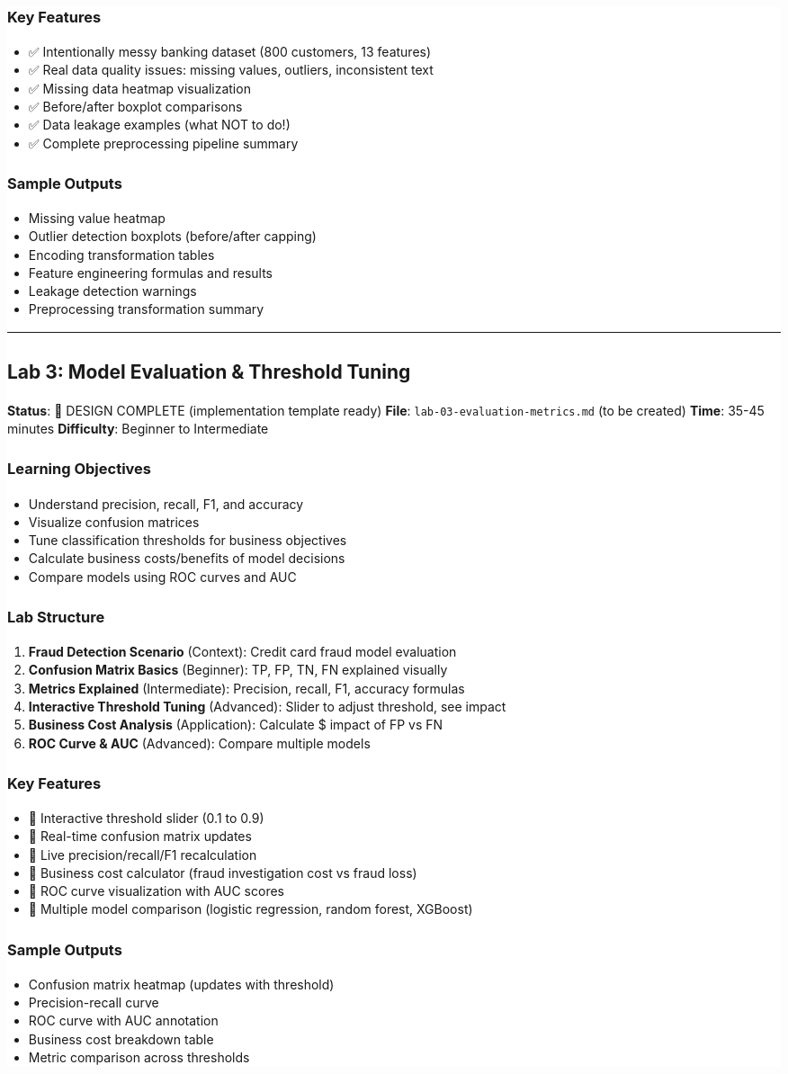 ### Key Features
- ✅ Intentionally messy banking dataset (800 customers, 13 features)
- ✅ Real data quality issues: missing values, outliers, inconsistent text
- ✅ Missing data heatmap visualization
- ✅ Before/after boxplot comparisons
- ✅ Data leakage examples (what NOT to do!)
- ✅ Complete preprocessing pipeline summary

### Sample Outputs
- Missing value heatmap
- Outlier detection boxplots (before/after capping)
- Encoding transformation tables
- Feature engineering formulas and results
- Leakage detection warnings
- Preprocessing transformation summary

---

## Lab 3: Model Evaluation & Threshold Tuning

**Status**: 📝 DESIGN COMPLETE (implementation template ready)
**File**: `lab-03-evaluation-metrics.md` (to be created)
**Time**: 35-45 minutes
**Difficulty**: Beginner to Intermediate

### Learning Objectives
- Understand precision, recall, F1, and accuracy
- Visualize confusion matrices
- Tune classification thresholds for business objectives
- Calculate business costs/benefits of model decisions
- Compare models using ROC curves and AUC

### Lab Structure
1. **Fraud Detection Scenario** (Context): Credit card fraud model evaluation
2. **Confusion Matrix Basics** (Beginner): TP, FP, TN, FN explained visually
3. **Metrics Explained** (Intermediate): Precision, recall, F1, accuracy formulas
4. **Interactive Threshold Tuning** (Advanced): Slider to adjust threshold, see impact
5. **Business Cost Analysis** (Application): Calculate $ impact of FP vs FN
6. **ROC Curve & AUC** (Advanced): Compare multiple models

### Key Features
- 🔄 Interactive threshold slider (0.1 to 0.9)
- 🔄 Real-time confusion matrix updates
- 🔄 Live precision/recall/F1 recalculation
- 🔄 Business cost calculator (fraud investigation cost vs fraud loss)
- 🔄 ROC curve visualization with AUC scores
- 🔄 Multiple model comparison (logistic regression, random forest, XGBoost)

### Sample Outputs
- Confusion matrix heatmap (updates with threshold)
- Precision-recall curve
- ROC curve with AUC annotation
- Business cost breakdown table
- Metric comparison across thresholds
